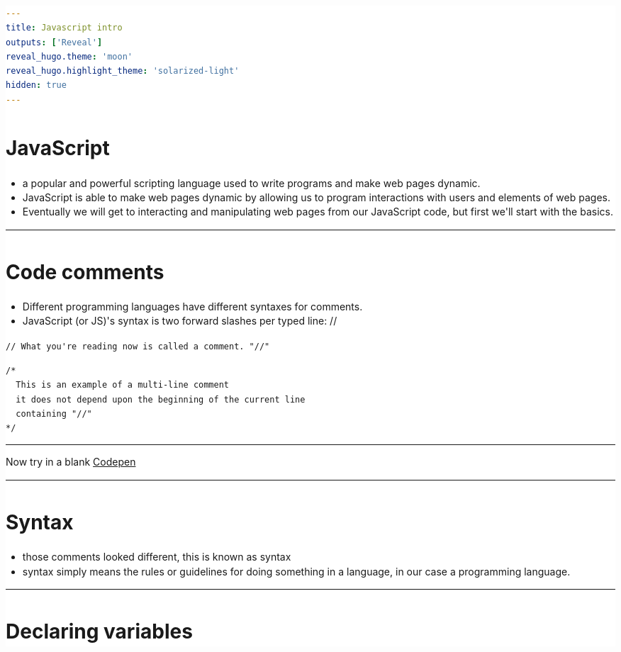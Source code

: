```yaml
---
title: Javascript intro
outputs: ['Reveal']
reveal_hugo.theme: 'moon'
reveal_hugo.highlight_theme: 'solarized-light'
hidden: true
---
```


# JavaScript 

* a popular and powerful scripting language used to write programs and make web pages dynamic.
* JavaScript is able to make web pages dynamic by allowing us to program interactions with users and elements of web pages.
* Eventually we will get to interacting and manipulating web pages from our JavaScript code, but first we'll start with the basics.

--- 

# Code comments 


* Different programming languages have different syntaxes for comments.
* JavaScript (or JS)'s syntax is two forward slashes per typed line: //
  
```
// What you're reading now is called a comment. "//"
```

```
/*
  This is an example of a multi-line comment
  it does not depend upon the beginning of the current line
  containing "//"
*/
```

---

Now try in a blank <a href="http://codepen.io/pen" target="_blank">Codepen</a>

--- 

# Syntax 

* those comments looked different, this is known as syntax
* syntax simply means the rules or guidelines for doing something in a language, in our case a programming language.

--- 

# Declaring variables 
